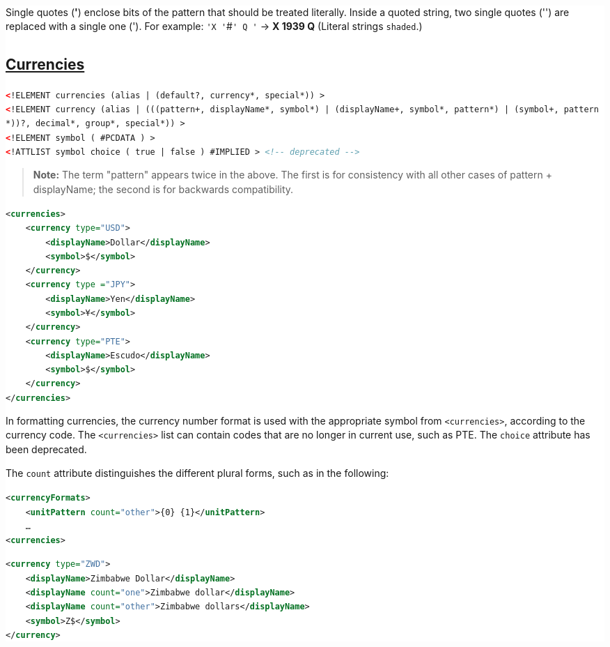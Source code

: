 Single quotes (**'**) enclose bits of the pattern that should be treated literally. Inside a quoted string, two single quotes ('') are replaced with a single one ('). For example: `'X '`#`' Q '` -> **X 1939 Q** (Literal strings `shaded`.)

## <a name="Currencies" href="#Currencies">Currencies</a>

```xml
<!ELEMENT currencies (alias | (default?, currency*, special*)) >
<!ELEMENT currency (alias | (((pattern+, displayName*, symbol*) | (displayName+, symbol*, pattern*) | (symbol+, pattern*))?, decimal*, group*, special*)) >
<!ELEMENT symbol ( #PCDATA ) >
<!ATTLIST symbol choice ( true | false ) #IMPLIED > <!-- deprecated -->
```

> **Note:** The term "pattern" appears twice in the above. The first is for consistency with all other cases of pattern + displayName; the second is for backwards compatibility.

```xml
<currencies>
    <currency type="USD">
        <displayName>Dollar</displayName>
        <symbol>$</symbol>
    </currency>
    <currency type ="JPY">
        <displayName>Yen</displayName>
        <symbol>¥</symbol>
    </currency>
    <currency type="PTE">
        <displayName>Escudo</displayName>
        <symbol>$</symbol>
    </currency>
</currencies>
```

In formatting currencies, the currency number format is used with the appropriate symbol from `<currencies>`, according to the currency code. The `<currencies>` list can contain codes that are no longer in current use, such as PTE. The `choice` attribute has been deprecated.

The `count` attribute distinguishes the different plural forms, such as in the following:

```xml
<currencyFormats>
    <unitPattern count="other">{0} {1}</unitPattern>
    …
<currencies>
```

```xml
<currency type="ZWD">
    <displayName>Zimbabwe Dollar</displayName>
    <displayName count="one">Zimbabwe dollar</displayName>
    <displayName count="other">Zimbabwe dollars</displayName>
    <symbol>Z$</symbol>
</currency>
```
